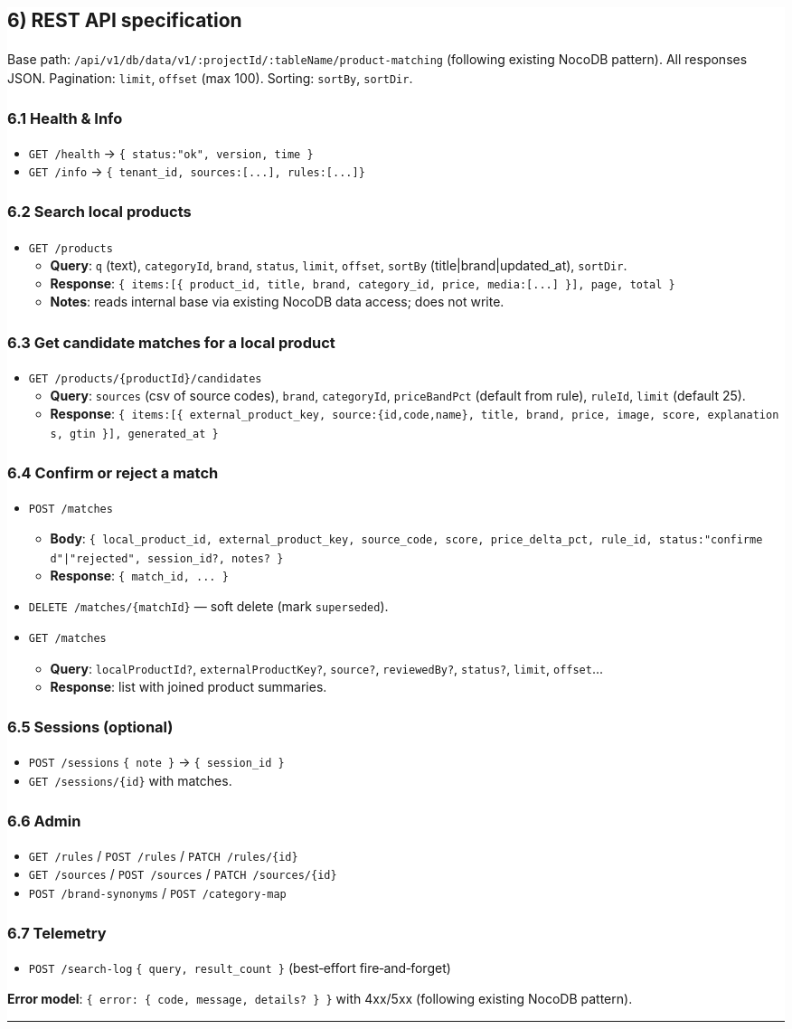 ## 6) REST API specification
Base path: `/api/v1/db/data/v1/:projectId/:tableName/product-matching` (following existing NocoDB pattern). All responses JSON. Pagination: `limit`, `offset` (max 100). Sorting: `sortBy`, `sortDir`.

### 6.1 Health & Info
- `GET /health` → `{ status:"ok", version, time }`
- `GET /info` → `{ tenant_id, sources:[...], rules:[...]} `

### 6.2 Search local products
- `GET /products`
  - **Query**: `q` (text), `categoryId`, `brand`, `status`, `limit`, `offset`, `sortBy` (title|brand|updated_at), `sortDir`.
  - **Response**: `{ items:[{ product_id, title, brand, category_id, price, media:[...] }], page, total }`
  - **Notes**: reads internal base via existing NocoDB data access; does not write.

### 6.3 Get candidate matches for a local product
- `GET /products/{productId}/candidates`
  - **Query**: `sources` (csv of source codes), `brand`, `categoryId`, `priceBandPct` (default from rule), `ruleId`, `limit` (default 25).
  - **Response**: `{ items:[{ external_product_key, source:{id,code,name}, title, brand, price, image, score, explanations, gtin }], generated_at }`

### 6.4 Confirm or reject a match
- `POST /matches`
  - **Body**: `{ local_product_id, external_product_key, source_code, score, price_delta_pct, rule_id, status:"confirmed"|"rejected", session_id?, notes? }`
  - **Response**: `{ match_id, ... }`

- `DELETE /matches/{matchId}` — soft delete (mark `superseded`).

- `GET /matches`
  - **Query**: `localProductId?`, `externalProductKey?`, `source?`, `reviewedBy?`, `status?`, `limit`, `offset`...
  - **Response**: list with joined product summaries.

### 6.5 Sessions (optional)
- `POST /sessions` `{ note }` → `{ session_id }`
- `GET /sessions/{id}` with matches.

### 6.6 Admin
- `GET /rules` / `POST /rules` / `PATCH /rules/{id}`
- `GET /sources` / `POST /sources` / `PATCH /sources/{id}`
- `POST /brand-synonyms` / `POST /category-map`

### 6.7 Telemetry
- `POST /search-log`  `{ query, result_count }` (best‑effort fire‑and‑forget)

**Error model**: `{ error: { code, message, details? } }` with 4xx/5xx (following existing NocoDB pattern).

---